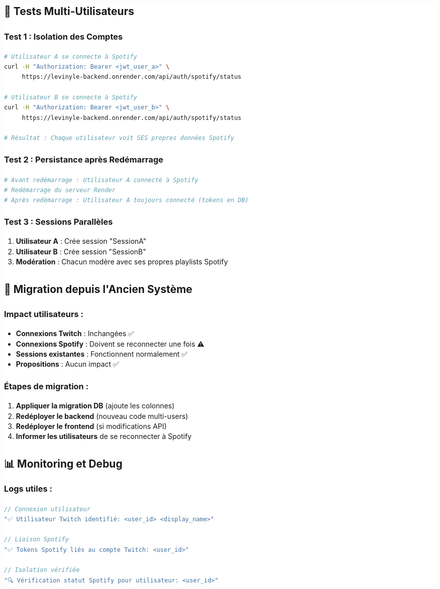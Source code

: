 ## 🧪 **Tests Multi-Utilisateurs**

### **Test 1 : Isolation des Comptes**
```bash
# Utilisateur A se connecte à Spotify
curl -H "Authorization: Bearer <jwt_user_a>" \
     https://levinyle-backend.onrender.com/api/auth/spotify/status

# Utilisateur B se connecte à Spotify  
curl -H "Authorization: Bearer <jwt_user_b>" \
     https://levinyle-backend.onrender.com/api/auth/spotify/status

# Résultat : Chaque utilisateur voit SES propres données Spotify
```

### **Test 2 : Persistance après Redémarrage**
```bash
# Avant redémarrage : Utilisateur A connecté à Spotify
# Redémarrage du serveur Render
# Après redémarrage : Utilisateur A toujours connecté (tokens en DB)
```

### **Test 3 : Sessions Parallèles**
1. **Utilisateur A** : Crée session "SessionA"
2. **Utilisateur B** : Crée session "SessionB"  
3. **Modération** : Chacun modère avec ses propres playlists Spotify

## 🚨 **Migration depuis l'Ancien Système**

### **Impact utilisateurs :**
- **Connexions Twitch** : Inchangées ✅
- **Connexions Spotify** : Doivent se reconnecter une fois ⚠️
- **Sessions existantes** : Fonctionnent normalement ✅
- **Propositions** : Aucun impact ✅

### **Étapes de migration :**
1. **Appliquer la migration DB** (ajoute les colonnes)
2. **Redéployer le backend** (nouveau code multi-users)
3. **Redéployer le frontend** (si modifications API)
4. **Informer les utilisateurs** de se reconnecter à Spotify

## 📊 **Monitoring et Debug**

### **Logs utiles :**
```javascript
// Connexion utilisateur
"✅ Utilisateur Twitch identifié: <user_id> <display_name>"

// Liaison Spotify
"✅ Tokens Spotify liés au compte Twitch: <user_id>"

// Isolation vérifiée  
"🔍 Vérification statut Spotify pour utilisateur: <user_id>"
```

